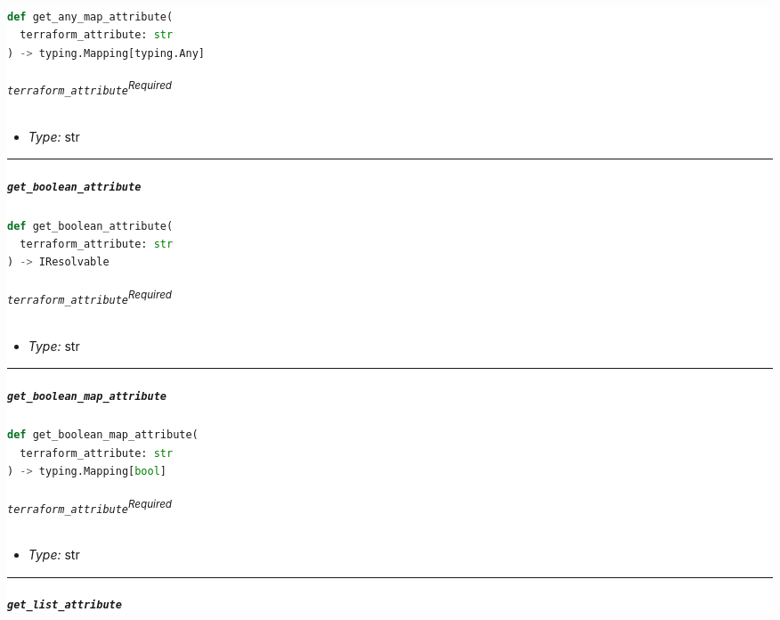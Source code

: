 ```python
def get_any_map_attribute(
  terraform_attribute: str
) -> typing.Mapping[typing.Any]
```

###### `terraform_attribute`<sup>Required</sup> <a name="terraform_attribute" id="@cdktf/provider-spotinst.credentialsGcp.CredentialsGcp.getAnyMapAttribute.parameter.terraformAttribute"></a>

- *Type:* str

---

##### `get_boolean_attribute` <a name="get_boolean_attribute" id="@cdktf/provider-spotinst.credentialsGcp.CredentialsGcp.getBooleanAttribute"></a>

```python
def get_boolean_attribute(
  terraform_attribute: str
) -> IResolvable
```

###### `terraform_attribute`<sup>Required</sup> <a name="terraform_attribute" id="@cdktf/provider-spotinst.credentialsGcp.CredentialsGcp.getBooleanAttribute.parameter.terraformAttribute"></a>

- *Type:* str

---

##### `get_boolean_map_attribute` <a name="get_boolean_map_attribute" id="@cdktf/provider-spotinst.credentialsGcp.CredentialsGcp.getBooleanMapAttribute"></a>

```python
def get_boolean_map_attribute(
  terraform_attribute: str
) -> typing.Mapping[bool]
```

###### `terraform_attribute`<sup>Required</sup> <a name="terraform_attribute" id="@cdktf/provider-spotinst.credentialsGcp.CredentialsGcp.getBooleanMapAttribute.parameter.terraformAttribute"></a>

- *Type:* str

---

##### `get_list_attribute` <a name="get_list_attribute" id="@cdktf/provider-spotinst.credentialsGcp.CredentialsGcp.getListAttribute"></a>
